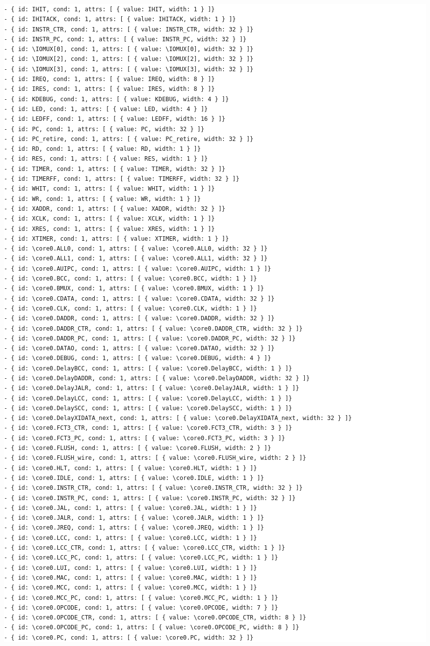 	- { id: IHIT, cond: 1, attrs: [ { value: IHIT, width: 1 } ]}
	- { id: IHITACK, cond: 1, attrs: [ { value: IHITACK, width: 1 } ]}
	- { id: INSTR_CTR, cond: 1, attrs: [ { value: INSTR_CTR, width: 32 } ]}
	- { id: INSTR_PC, cond: 1, attrs: [ { value: INSTR_PC, width: 32 } ]}
	- { id: \IOMUX[0], cond: 1, attrs: [ { value: \IOMUX[0], width: 32 } ]}
	- { id: \IOMUX[2], cond: 1, attrs: [ { value: \IOMUX[2], width: 32 } ]}
	- { id: \IOMUX[3], cond: 1, attrs: [ { value: \IOMUX[3], width: 32 } ]}
	- { id: IREQ, cond: 1, attrs: [ { value: IREQ, width: 8 } ]}
	- { id: IRES, cond: 1, attrs: [ { value: IRES, width: 8 } ]}
	- { id: KDEBUG, cond: 1, attrs: [ { value: KDEBUG, width: 4 } ]}
	- { id: LED, cond: 1, attrs: [ { value: LED, width: 4 } ]}
	- { id: LEDFF, cond: 1, attrs: [ { value: LEDFF, width: 16 } ]}
	- { id: PC, cond: 1, attrs: [ { value: PC, width: 32 } ]}
	- { id: PC_retire, cond: 1, attrs: [ { value: PC_retire, width: 32 } ]}
	- { id: RD, cond: 1, attrs: [ { value: RD, width: 1 } ]}
	- { id: RES, cond: 1, attrs: [ { value: RES, width: 1 } ]}
	- { id: TIMER, cond: 1, attrs: [ { value: TIMER, width: 32 } ]}
	- { id: TIMERFF, cond: 1, attrs: [ { value: TIMERFF, width: 32 } ]}
	- { id: WHIT, cond: 1, attrs: [ { value: WHIT, width: 1 } ]}
	- { id: WR, cond: 1, attrs: [ { value: WR, width: 1 } ]}
	- { id: XADDR, cond: 1, attrs: [ { value: XADDR, width: 32 } ]}
	- { id: XCLK, cond: 1, attrs: [ { value: XCLK, width: 1 } ]}
	- { id: XRES, cond: 1, attrs: [ { value: XRES, width: 1 } ]}
	- { id: XTIMER, cond: 1, attrs: [ { value: XTIMER, width: 1 } ]}
	- { id: \core0.ALL0, cond: 1, attrs: [ { value: \core0.ALL0, width: 32 } ]}
	- { id: \core0.ALL1, cond: 1, attrs: [ { value: \core0.ALL1, width: 32 } ]}
	- { id: \core0.AUIPC, cond: 1, attrs: [ { value: \core0.AUIPC, width: 1 } ]}
	- { id: \core0.BCC, cond: 1, attrs: [ { value: \core0.BCC, width: 1 } ]}
	- { id: \core0.BMUX, cond: 1, attrs: [ { value: \core0.BMUX, width: 1 } ]}
	- { id: \core0.CDATA, cond: 1, attrs: [ { value: \core0.CDATA, width: 32 } ]}
	- { id: \core0.CLK, cond: 1, attrs: [ { value: \core0.CLK, width: 1 } ]}
	- { id: \core0.DADDR, cond: 1, attrs: [ { value: \core0.DADDR, width: 32 } ]}
	- { id: \core0.DADDR_CTR, cond: 1, attrs: [ { value: \core0.DADDR_CTR, width: 32 } ]}
	- { id: \core0.DADDR_PC, cond: 1, attrs: [ { value: \core0.DADDR_PC, width: 32 } ]}
	- { id: \core0.DATAO, cond: 1, attrs: [ { value: \core0.DATAO, width: 32 } ]}
	- { id: \core0.DEBUG, cond: 1, attrs: [ { value: \core0.DEBUG, width: 4 } ]}
	- { id: \core0.DelayBCC, cond: 1, attrs: [ { value: \core0.DelayBCC, width: 1 } ]}
	- { id: \core0.DelayDADDR, cond: 1, attrs: [ { value: \core0.DelayDADDR, width: 32 } ]}
	- { id: \core0.DelayJALR, cond: 1, attrs: [ { value: \core0.DelayJALR, width: 1 } ]}
	- { id: \core0.DelayLCC, cond: 1, attrs: [ { value: \core0.DelayLCC, width: 1 } ]}
	- { id: \core0.DelaySCC, cond: 1, attrs: [ { value: \core0.DelaySCC, width: 1 } ]}
	- { id: \core0.DelayXIDATA_next, cond: 1, attrs: [ { value: \core0.DelayXIDATA_next, width: 32 } ]}
	- { id: \core0.FCT3_CTR, cond: 1, attrs: [ { value: \core0.FCT3_CTR, width: 3 } ]}
	- { id: \core0.FCT3_PC, cond: 1, attrs: [ { value: \core0.FCT3_PC, width: 3 } ]}
	- { id: \core0.FLUSH, cond: 1, attrs: [ { value: \core0.FLUSH, width: 2 } ]}
	- { id: \core0.FLUSH_wire, cond: 1, attrs: [ { value: \core0.FLUSH_wire, width: 2 } ]}
	- { id: \core0.HLT, cond: 1, attrs: [ { value: \core0.HLT, width: 1 } ]}
	- { id: \core0.IDLE, cond: 1, attrs: [ { value: \core0.IDLE, width: 1 } ]}
	- { id: \core0.INSTR_CTR, cond: 1, attrs: [ { value: \core0.INSTR_CTR, width: 32 } ]}
	- { id: \core0.INSTR_PC, cond: 1, attrs: [ { value: \core0.INSTR_PC, width: 32 } ]}
	- { id: \core0.JAL, cond: 1, attrs: [ { value: \core0.JAL, width: 1 } ]}
	- { id: \core0.JALR, cond: 1, attrs: [ { value: \core0.JALR, width: 1 } ]}
	- { id: \core0.JREQ, cond: 1, attrs: [ { value: \core0.JREQ, width: 1 } ]}
	- { id: \core0.LCC, cond: 1, attrs: [ { value: \core0.LCC, width: 1 } ]}
	- { id: \core0.LCC_CTR, cond: 1, attrs: [ { value: \core0.LCC_CTR, width: 1 } ]}
	- { id: \core0.LCC_PC, cond: 1, attrs: [ { value: \core0.LCC_PC, width: 1 } ]}
	- { id: \core0.LUI, cond: 1, attrs: [ { value: \core0.LUI, width: 1 } ]}
	- { id: \core0.MAC, cond: 1, attrs: [ { value: \core0.MAC, width: 1 } ]}
	- { id: \core0.MCC, cond: 1, attrs: [ { value: \core0.MCC, width: 1 } ]}
	- { id: \core0.MCC_PC, cond: 1, attrs: [ { value: \core0.MCC_PC, width: 1 } ]}
	- { id: \core0.OPCODE, cond: 1, attrs: [ { value: \core0.OPCODE, width: 7 } ]}
	- { id: \core0.OPCODE_CTR, cond: 1, attrs: [ { value: \core0.OPCODE_CTR, width: 8 } ]}
	- { id: \core0.OPCODE_PC, cond: 1, attrs: [ { value: \core0.OPCODE_PC, width: 8 } ]}
	- { id: \core0.PC, cond: 1, attrs: [ { value: \core0.PC, width: 32 } ]}